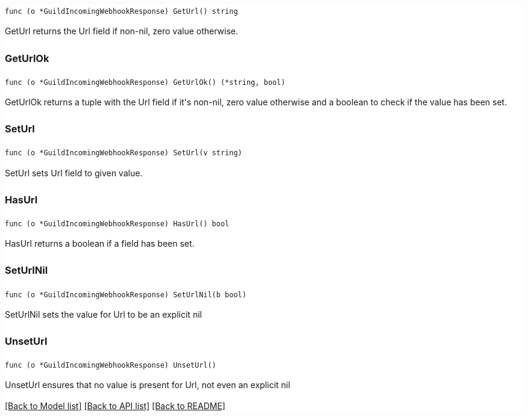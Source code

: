 `func (o *GuildIncomingWebhookResponse) GetUrl() string`

GetUrl returns the Url field if non-nil, zero value otherwise.

### GetUrlOk

`func (o *GuildIncomingWebhookResponse) GetUrlOk() (*string, bool)`

GetUrlOk returns a tuple with the Url field if it's non-nil, zero value otherwise
and a boolean to check if the value has been set.

### SetUrl

`func (o *GuildIncomingWebhookResponse) SetUrl(v string)`

SetUrl sets Url field to given value.

### HasUrl

`func (o *GuildIncomingWebhookResponse) HasUrl() bool`

HasUrl returns a boolean if a field has been set.

### SetUrlNil

`func (o *GuildIncomingWebhookResponse) SetUrlNil(b bool)`

 SetUrlNil sets the value for Url to be an explicit nil

### UnsetUrl
`func (o *GuildIncomingWebhookResponse) UnsetUrl()`

UnsetUrl ensures that no value is present for Url, not even an explicit nil

[[Back to Model list]](../README.md#documentation-for-models) [[Back to API list]](../README.md#documentation-for-api-endpoints) [[Back to README]](../README.md)


